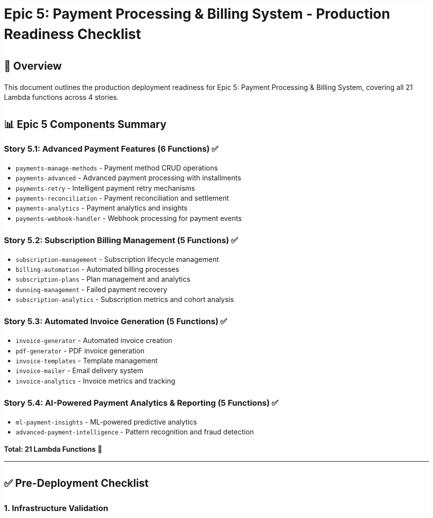 # Epic 5: Payment Processing & Billing System - Production Readiness Checklist

## 🎯 Overview

This document outlines the production deployment readiness for Epic 5: Payment Processing & Billing System, covering all 21 Lambda functions across 4 stories.

## 📊 Epic 5 Components Summary

### Story 5.1: Advanced Payment Features (6 Functions) ✅

- `payments-manage-methods` - Payment method CRUD operations
- `payments-advanced` - Advanced payment processing with installments
- `payments-retry` - Intelligent payment retry mechanisms
- `payments-reconciliation` - Payment reconciliation and settlement
- `payments-analytics` - Payment analytics and insights
- `payments-webhook-handler` - Webhook processing for payment events

### Story 5.2: Subscription Billing Management (5 Functions) ✅

- `subscription-management` - Subscription lifecycle management
- `billing-automation` - Automated billing processes
- `subscription-plans` - Plan management and analytics
- `dunning-management` - Failed payment recovery
- `subscription-analytics` - Subscription metrics and cohort analysis

### Story 5.3: Automated Invoice Generation (5 Functions) ✅

- `invoice-generator` - Automated invoice creation
- `pdf-generator` - PDF invoice generation
- `invoice-templates` - Template management
- `invoice-mailer` - Email delivery system
- `invoice-analytics` - Invoice metrics and tracking

### Story 5.4: AI-Powered Payment Analytics & Reporting (5 Functions) ✅

- `ml-payment-insights` - ML-powered predictive analytics
- `advanced-payment-intelligence` - Pattern recognition and fraud detection

**Total: 21 Lambda Functions** 🚀

---

## ✅ Pre-Deployment Checklist

### 1. Infrastructure Validation
